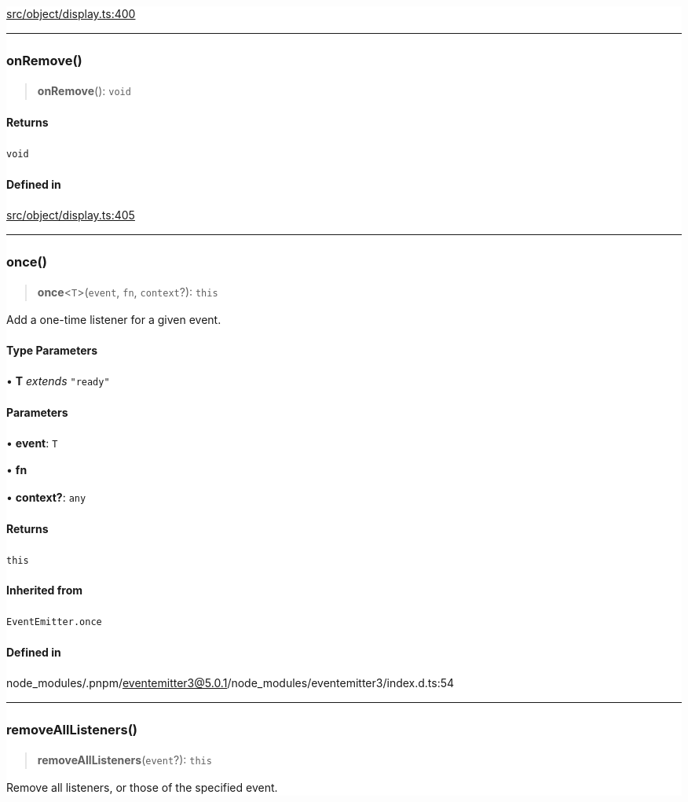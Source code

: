 [src/object/display.ts:400](https://github.com/zhuddan/canvas/blob/b50206ae1c4b263dbb91a272fa7cf66b9bc4f67b/src/object/display.ts#L400)

---

### onRemove()

> **onRemove**(): `void`

#### Returns

`void`

#### Defined in

[src/object/display.ts:405](https://github.com/zhuddan/canvas/blob/b50206ae1c4b263dbb91a272fa7cf66b9bc4f67b/src/object/display.ts#L405)

---

### once()

> **once**\<`T`\>(`event`, `fn`, `context`?): `this`

Add a one-time listener for a given event.

#### Type Parameters

• **T** _extends_ `"ready"`

#### Parameters

• **event**: `T`

• **fn**

• **context?**: `any`

#### Returns

`this`

#### Inherited from

`EventEmitter.once`

#### Defined in

node_modules/.pnpm/eventemitter3@5.0.1/node_modules/eventemitter3/index.d.ts:54

---

### removeAllListeners()

> **removeAllListeners**(`event`?): `this`

Remove all listeners, or those of the specified event.
